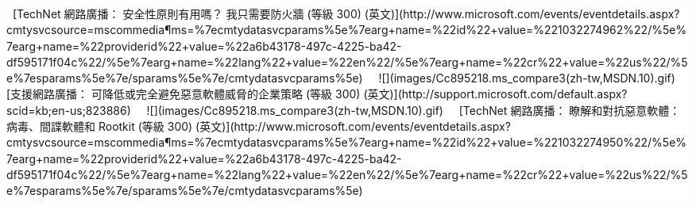 </td>
<td style="border:1px solid black;">
 
</td>
</tr>
<tr>
<td style="border:1px solid black;">
[TechNet 網路廣播： 安全性原則有用嗎？ 我只需要防火牆 (等級 300) (英文)](http://www.microsoft.com/events/eventdetails.aspx?cmtysvcsource=mscommedia&params=%7ecmtydatasvcparams%5e%7earg+name=%22id%22+value=%221032274962%22/%5e%7earg+name=%22providerid%22+value=%22a6b43178-497c-4225-ba42-df595171f04c%22/%5e%7earg+name=%22lang%22+value=%22en%22/%5e%7earg+name=%22cr%22+value=%22us%22/%5e%7esparams%5e%7e/sparams%5e%7e/cmtydatasvcparams%5e)

</td>
<td style="border:1px solid black;">
 
</td>
<td style="border:1px solid black;">
  ![](images/Cc895218.ms_compare3(zh-tw,MSDN.10).gif)
</td>
<td style="border:1px solid black;">
 
</td>
<td style="border:1px solid black;">
 
</td>
</tr>
<tr>
<td style="border:1px solid black;">
[支援網路廣播： 可降低或完全避免惡意軟體威脅的企業策略 (等級 300) (英文)](http://support.microsoft.com/default.aspx?scid=kb;en-us;823886)

</td>
<td style="border:1px solid black;">
 
</td>
<td style="border:1px solid black;">
  ![](images/Cc895218.ms_compare3(zh-tw,MSDN.10).gif)
</td>
<td style="border:1px solid black;">
 
</td>
<td style="border:1px solid black;">
 
</td>
</tr>
<tr>
<td style="border:1px solid black;">
[TechNet 網路廣播： 瞭解和對抗惡意軟體： 病毒、間諜軟體和 Rootkit (等級 300) (英文)](http://www.microsoft.com/events/eventdetails.aspx?cmtysvcsource=mscommedia&params=%7ecmtydatasvcparams%5e%7earg+name=%22id%22+value=%221032274950%22/%5e%7earg+name=%22providerid%22+value=%22a6b43178-497c-4225-ba42-df595171f04c%22/%5e%7earg+name=%22lang%22+value=%22en%22/%5e%7earg+name=%22cr%22+value=%22us%22/%5e%7esparams%5e%7e/sparams%5e%7e/cmtydatasvcparams%5e)
